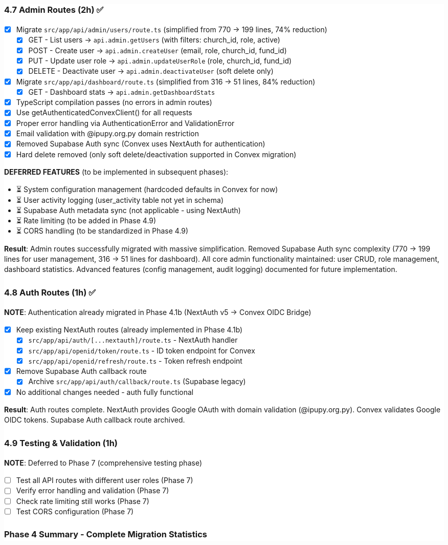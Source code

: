 ### 4.7 Admin Routes (2h) ✅

- [x] Migrate `src/app/api/admin/users/route.ts` (simplified from 770 → 199 lines, 74% reduction)
  - [x] GET - List users → `api.admin.getUsers` (with filters: church_id, role, active)
  - [x] POST - Create user → `api.admin.createUser` (email, role, church_id, fund_id)
  - [x] PUT - Update user role → `api.admin.updateUserRole` (role, church_id, fund_id)
  - [x] DELETE - Deactivate user → `api.admin.deactivateUser` (soft delete only)
- [x] Migrate `src/app/api/dashboard/route.ts` (simplified from 316 → 51 lines, 84% reduction)
  - [x] GET - Dashboard stats → `api.admin.getDashboardStats`
- [x] TypeScript compilation passes (no errors in admin routes)
- [x] Use getAuthenticatedConvexClient() for all requests
- [x] Proper error handling via AuthenticationError and ValidationError
- [x] Email validation with @ipupy.org.py domain restriction
- [x] Removed Supabase Auth sync (Convex uses NextAuth for authentication)
- [x] Hard delete removed (only soft delete/deactivation supported in Convex migration)

**DEFERRED FEATURES** (to be implemented in subsequent phases):
- ⏳ System configuration management (hardcoded defaults in Convex for now)
- ⏳ User activity logging (user_activity table not yet in schema)
- ⏳ Supabase Auth metadata sync (not applicable - using NextAuth)
- ⏳ Rate limiting (to be added in Phase 4.9)
- ⏳ CORS handling (to be standardized in Phase 4.9)

**Result**: Admin routes successfully migrated with massive simplification. Removed Supabase Auth sync complexity (770 → 199 lines for user management, 316 → 51 lines for dashboard). All core admin functionality maintained: user CRUD, role management, dashboard statistics. Advanced features (config management, audit logging) documented for future implementation.

### 4.8 Auth Routes (1h) ✅

**NOTE**: Authentication already migrated in Phase 4.1b (NextAuth v5 → Convex OIDC Bridge)

- [x] Keep existing NextAuth routes (already implemented in Phase 4.1b)
  - [x] `src/app/api/auth/[...nextauth]/route.ts` - NextAuth handler
  - [x] `src/app/api/openid/token/route.ts` - ID token endpoint for Convex
  - [x] `src/app/api/openid/refresh/route.ts` - Token refresh endpoint
- [x] Remove Supabase Auth callback route
  - [x] Archive `src/app/api/auth/callback/route.ts` (Supabase legacy)
- [x] No additional changes needed - auth fully functional

**Result**: Auth routes complete. NextAuth provides Google OAuth with domain validation (@ipupy.org.py). Convex validates Google OIDC tokens. Supabase Auth callback route archived.

### 4.9 Testing & Validation (1h)

**NOTE**: Deferred to Phase 7 (comprehensive testing phase)

- [ ] Test all API routes with different user roles (Phase 7)
- [ ] Verify error handling and validation (Phase 7)
- [ ] Check rate limiting still works (Phase 7)
- [ ] Test CORS configuration (Phase 7)

### Phase 4 Summary - Complete Migration Statistics
